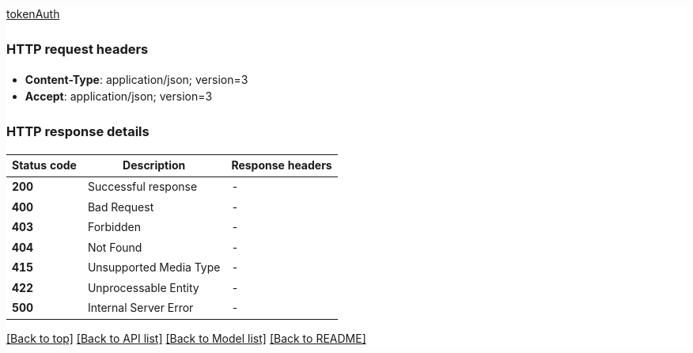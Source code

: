 [tokenAuth](../README.md#tokenAuth)

### HTTP request headers

 - **Content-Type**: application/json; version=3
 - **Accept**: application/json; version=3


### HTTP response details
| Status code | Description | Response headers |
|-------------|-------------|------------------|
| **200** | Successful response |  -  |
| **400** | Bad Request |  -  |
| **403** | Forbidden |  -  |
| **404** | Not Found |  -  |
| **415** | Unsupported Media Type |  -  |
| **422** | Unprocessable Entity |  -  |
| **500** | Internal Server Error |  -  |

[[Back to top]](#) [[Back to API list]](../../README.md#documentation-for-api-endpoints) [[Back to Model list]](../../README.md#documentation-for-models) [[Back to README]](../../README.md)

